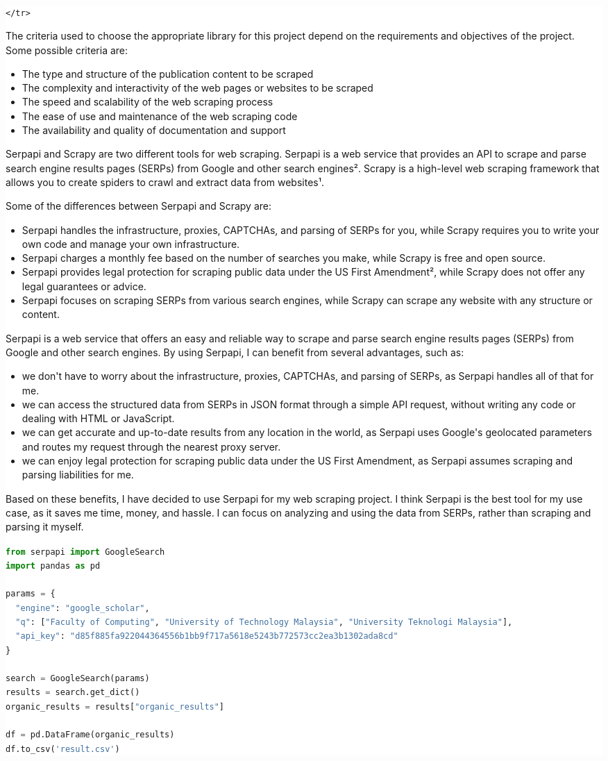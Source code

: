     </tr>
  </tbody>
</table>


The criteria used to choose the appropriate library for this project depend on the requirements and objectives of the project. Some possible criteria are:

- The type and structure of the publication content to be scraped
- The complexity and interactivity of the web pages or websites to be scraped
- The speed and scalability of the web scraping process
- The ease of use and maintenance of the web scraping code
- The availability and quality of documentation and support

Serpapi and Scrapy are two different tools for web scraping. Serpapi is a web service that provides an API to scrape and parse search engine results pages (SERPs) from Google and other search engines². Scrapy is a high-level web scraping framework that allows you to create spiders to crawl and extract data from websites¹.

Some of the differences between Serpapi and Scrapy are:

- Serpapi handles the infrastructure, proxies, CAPTCHAs, and parsing of SERPs for you, while Scrapy requires you to write your own code and manage your own infrastructure.
- Serpapi charges a monthly fee based on the number of searches you make, while Scrapy is free and open source.
- Serpapi provides legal protection for scraping public data under the US First Amendment², while Scrapy does not offer any legal guarantees or advice.
- Serpapi focuses on scraping SERPs from various search engines, while Scrapy can scrape any website with any structure or content.

Serpapi is a web service that offers an easy and reliable way to scrape and parse search engine results pages (SERPs) from Google and other search engines. By using Serpapi, I can benefit from several advantages, such as:

- we don't have to worry about the infrastructure, proxies, CAPTCHAs, and parsing of SERPs, as Serpapi handles all of that for me.
- we can access the structured data from SERPs in JSON format through a simple API request, without writing any code or dealing with HTML or JavaScript.
- we can get accurate and up-to-date results from any location in the world, as Serpapi uses Google's geolocated parameters and routes my request through the nearest proxy server.
- we can enjoy legal protection for scraping public data under the US First Amendment, as Serpapi assumes scraping and parsing liabilities for me.

Based on these benefits, I have decided to use Serpapi for my web scraping project. I think Serpapi is the best tool for my use case, as it saves me time, money, and hassle. I can focus on analyzing and using the data from SERPs, rather than scraping and parsing it myself.

```python
from serpapi import GoogleSearch
import pandas as pd

params = {
  "engine": "google_scholar",
  "q": ["Faculty of Computing", "University of Technology Malaysia", "University Teknologi Malaysia"],
  "api_key": "d85f885fa922044364556b1bb9f717a5618e5243b772573cc2ea3b1302ada8cd"
}

search = GoogleSearch(params)
results = search.get_dict()
organic_results = results["organic_results"]

df = pd.DataFrame(organic_results)
df.to_csv('result.csv') 
```
